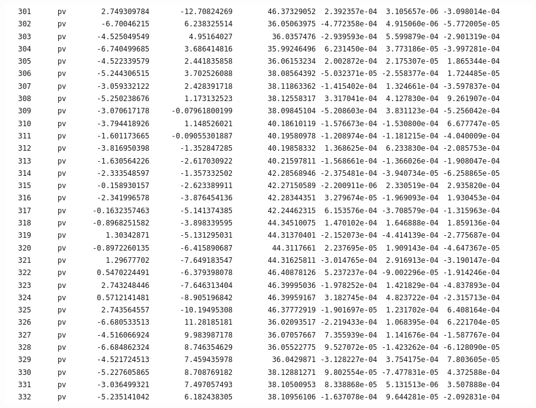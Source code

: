        301      pv        2.749309784       -12.70824269        46.37329052  2.392357e-04  3.105657e-06 -3.098014e-04
       302      pv        -6.70046215        6.238325514        36.05063975 -4.772358e-04  4.915060e-06 -5.772005e-05
       303      pv       -4.525049549         4.95164027         36.0357476 -2.939593e-04  5.599879e-04 -2.901319e-04
       304      pv       -6.740499685        3.686414816        35.99246496  6.231450e-04  3.773186e-05 -3.997281e-04
       305      pv       -4.522339579        2.441835858        36.06153234  2.002872e-04  2.175307e-05  1.865344e-04
       306      pv       -5.244306515        3.702526088        38.08564392 -5.032371e-05 -2.558377e-04  1.724485e-05
       307      pv       -3.059332122        2.428391718        38.11863362 -1.415402e-04  1.324661e-04 -3.597837e-04
       308      pv       -5.250238676        1.173132523        38.12558317  3.317041e-04  4.127830e-04  9.261907e-04
       309      pv       -3.070617178     -0.07961800199        38.09845104 -5.208603e-04  3.831123e-04 -5.256042e-04
       310      pv       -3.794418926        1.148526021        40.18610119 -1.576673e-04 -1.530800e-04  6.677747e-05
       311      pv       -1.601173665     -0.09055301887        40.19580978 -1.208974e-04 -1.181215e-04 -4.040009e-04
       312      pv       -3.816950398       -1.352847285        40.19858332  1.368625e-04  6.233830e-04 -2.085753e-04
       313      pv       -1.630564226       -2.617030922        40.21597811 -1.568661e-04 -1.366026e-04 -1.908047e-04
       314      pv       -2.333548597       -1.357332502        42.28568946 -2.375481e-04 -3.940734e-05 -6.258865e-05
       315      pv       -0.158930157       -2.623389911        42.27150589 -2.200911e-06  2.330519e-04  2.935820e-04
       316      pv       -2.341996578       -3.876454136        42.28344351  3.279674e-05 -1.969093e-04  1.930453e-04
       317      pv      -0.1632357463       -5.141374385        42.24462315  6.153576e-04 -3.708579e-04 -1.315963e-04
       318      pv      -0.8968251582       -3.898339595        44.34510075  1.470102e-04  1.646888e-04  1.859136e-04
       319      pv         1.30342871       -5.131295031        44.31370401 -2.152073e-04 -4.414139e-04 -2.775687e-04
       320      pv      -0.8972260135       -6.415890687         44.3117661  2.237695e-05  1.909143e-04 -4.647367e-05
       321      pv         1.29677702       -7.649183547        44.31625811 -3.014765e-04  2.916913e-04 -3.190147e-04
       322      pv       0.5470224491       -6.379398078        46.40878126  5.237237e-04 -9.002296e-05 -1.914246e-04
       323      pv        2.743248446       -7.646313404        46.39995036 -1.978252e-04  1.421829e-04 -4.837893e-04
       324      pv       0.5712141481       -8.905196842        46.39959167  3.182745e-04  4.823722e-04 -2.315713e-04
       325      pv        2.743564557       -10.19495308        46.37772919 -1.901697e-05  1.231702e-04  6.408164e-04
       326      pv       -6.680533513        11.28185181        36.02093517 -2.219433e-04  1.068395e-04  6.221704e-05
       327      pv       -4.516066924        9.983987178        36.07057667  7.355939e-04  1.141676e-04 -1.587767e-04
       328      pv       -6.684862324        8.746354629        36.05522775  9.527072e-05 -1.423262e-04 -6.128090e-05
       329      pv       -4.521724513        7.459435978         36.0429871 -3.128227e-04  3.754175e-04  7.803605e-05
       330      pv       -5.227605865        8.708769182        38.12881271  9.802554e-05 -7.477831e-05  4.372588e-04
       331      pv       -3.036499321        7.497057493        38.10500953  8.338868e-05  5.131513e-06  3.507888e-04
       332      pv       -5.235141042        6.182438305        38.10956106 -1.637078e-04  9.644281e-05 -2.092831e-04